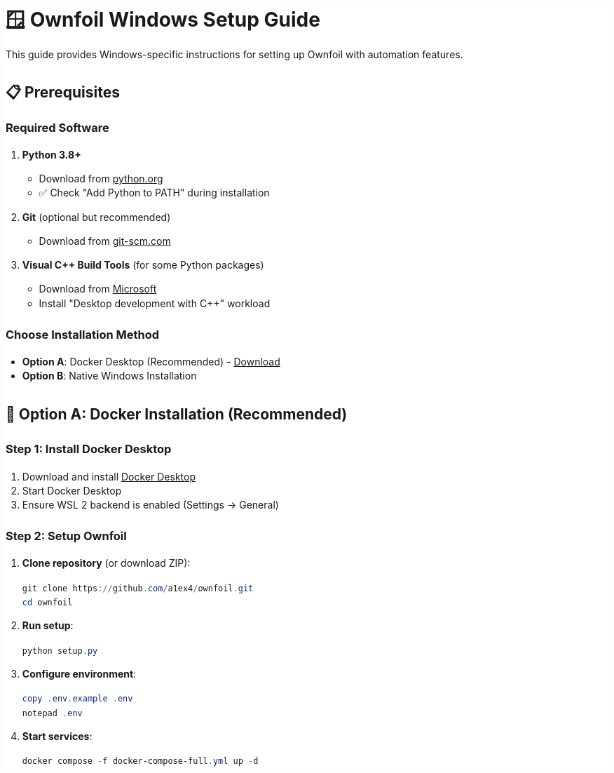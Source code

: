 # 🪟 Ownfoil Windows Setup Guide

This guide provides Windows-specific instructions for setting up Ownfoil with automation features.

## 📋 Prerequisites

### Required Software

1. **Python 3.8+**
   - Download from [python.org](https://www.python.org/downloads/)
   - ✅ Check "Add Python to PATH" during installation

2. **Git** (optional but recommended)
   - Download from [git-scm.com](https://git-scm.com/download/win)

3. **Visual C++ Build Tools** (for some Python packages)
   - Download from [Microsoft](https://visualstudio.microsoft.com/visual-cpp-build-tools/)
   - Install "Desktop development with C++" workload

### Choose Installation Method

- **Option A**: Docker Desktop (Recommended) - [Download](https://www.docker.com/products/docker-desktop/)
- **Option B**: Native Windows Installation

## 🐳 Option A: Docker Installation (Recommended)

### Step 1: Install Docker Desktop

1. Download and install [Docker Desktop](https://www.docker.com/products/docker-desktop/)
2. Start Docker Desktop
3. Ensure WSL 2 backend is enabled (Settings → General)

### Step 2: Setup Ownfoil

1. **Clone repository** (or download ZIP):
   ```powershell
   git clone https://github.com/a1ex4/ownfoil.git
   cd ownfoil
   ```

2. **Run setup**:
   ```powershell
   python setup.py
   ```

3. **Configure environment**:
   ```powershell
   copy .env.example .env
   notepad .env
   ```

4. **Start services**:
   ```powershell
   docker compose -f docker-compose-full.yml up -d
   ```
